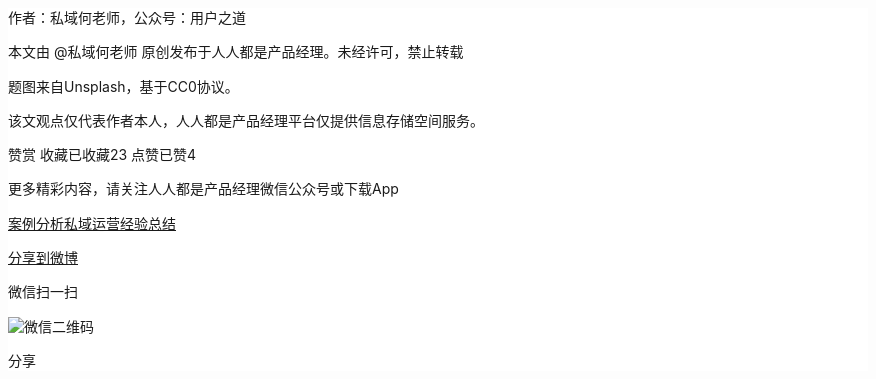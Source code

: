 作者：私域何老师，公众号：用户之道

本文由 @私域何老师 原创发布于人人都是产品经理。未经许可，禁止转载

题图来自Unsplash，基于CC0协议。

该文观点仅代表作者本人，人人都是产品经理平台仅提供信息存储空间服务。

赞赏 收藏已收藏23 点赞已赞4

更多精彩内容，请关注人人都是产品经理微信公众号或下载App

[案例分析](https://www.woshipm.com/tag/%e6%a1%88%e4%be%8b%e5%88%86%e6%9e%90)[私域运营](https://www.woshipm.com/tag/%e7%a7%81%e5%9f%9f%e8%bf%90%e8%90%a5)[经验总结](https://www.woshipm.com/tag/%e7%bb%8f%e9%aa%8c%e6%80%bb%e7%bb%93)

[分享到微博](https://service.weibo.com/share/share.php?appkey=2775287854&title=99%的私域都是“无效私域”，不如不做！&url=https://www.woshipm.com/operate/6117692.html&pic=https://image.woshipm.com/2023/04/14/5a73234e-daa1-11ed-af94-00163e0b5ff3.png)

微信扫一扫

![微信二维码](https://api.pwmqr.com/qrcode/create/?url=https://www.woshipm.com/operate/6117692.html)

分享
